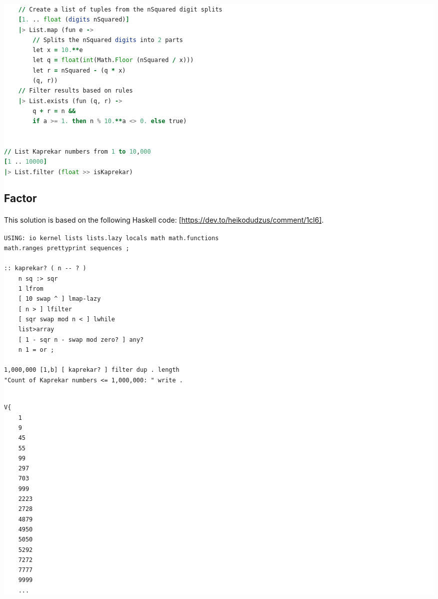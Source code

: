 ```F Sharp
    // Create a list of tuples from the nSquared digit splits
    [1. .. float (digits nSquared)]
    |> List.map (fun e ->
        // Splits the nSquared digits into 2 parts
        let x = 10.**e
        let q = float(int(Math.Floor (nSquared / x)))
        let r = nSquared - (q * x)
        (q, r))
    // Filter results based on rules
    |> List.exists (fun (q, r) ->
        q + r = n &&
        if a >= 1. then n % 10.**a <> 0. else true)


// List Kaprekar numbers from 1 to 10,000
[1 .. 10000]
|> List.filter (float >> isKaprekar)

```



## Factor

This solution is based on the following Haskell code: [https://dev.to/heikodudzus/comment/1cl6].

```factor
USING: io kernel lists lists.lazy locals math math.functions
math.ranges prettyprint sequences ;

:: kaprekar? ( n -- ? )
    n sq :> sqr
    1 lfrom
    [ 10 swap ^ ] lmap-lazy
    [ n > ] lfilter
    [ sqr swap mod n < ] lwhile
    list>array
    [ 1 - sqr n - swap mod zero? ] any?
    n 1 = or ;

1,000,000 [1,b] [ kaprekar? ] filter dup . length
"Count of Kaprekar numbers <= 1,000,000: " write .
```

```txt

V{
    1
    9
    45
    55
    99
    297
    703
    999
    2223
    2728
    4879
    4950
    5050
    5292
    7272
    7777
    9999
    ...
```
